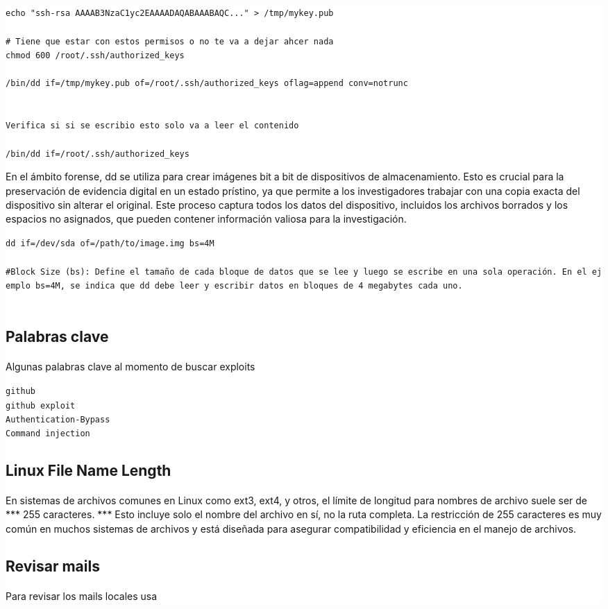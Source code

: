 ```
echo "ssh-rsa AAAAB3NzaC1yc2EAAAADAQABAAABAQC..." > /tmp/mykey.pub

# Tiene que estar con estos permisos o no te va a dejar ahcer nada
chmod 600 /root/.ssh/authorized_keys

/bin/dd if=/tmp/mykey.pub of=/root/.ssh/authorized_keys oflag=append conv=notrunc


Verifica si si se escribio esto solo va a leer el contenido

/bin/dd if=/root/.ssh/authorized_keys

```


En el ámbito forense, dd se utiliza para crear imágenes bit a bit de dispositivos de almacenamiento. Esto es crucial para la preservación de evidencia digital en un estado prístino, ya que permite a los investigadores trabajar con una copia exacta del dispositivo sin alterar el original. Este proceso captura todos los datos del dispositivo, incluidos los archivos borrados y los espacios no asignados, que pueden contener información valiosa para la investigación.

```
dd if=/dev/sda of=/path/to/image.img bs=4M

#Block Size (bs): Define el tamaño de cada bloque de datos que se lee y luego se escribe en una sola operación. En el ejemplo bs=4M, se indica que dd debe leer y escribir datos en bloques de 4 megabytes cada uno.


```

## Palabras clave

Algunas palabras clave al momento de buscar exploits

```
github
github exploit
Authentication-Bypass
Command injection
```

## Linux File Name Length


En sistemas de archivos comunes en Linux como ext3, ext4, y otros, el límite de longitud para nombres de archivo suele ser de *** 255 caracteres. *** Esto incluye solo el nombre del archivo en sí, no la ruta completa. La restricción de 255 caracteres es muy común en muchos sistemas de archivos y está diseñada para asegurar compatibilidad y eficiencia en el manejo de archivos.

## Revisar mails

Para revisar los mails locales usa
